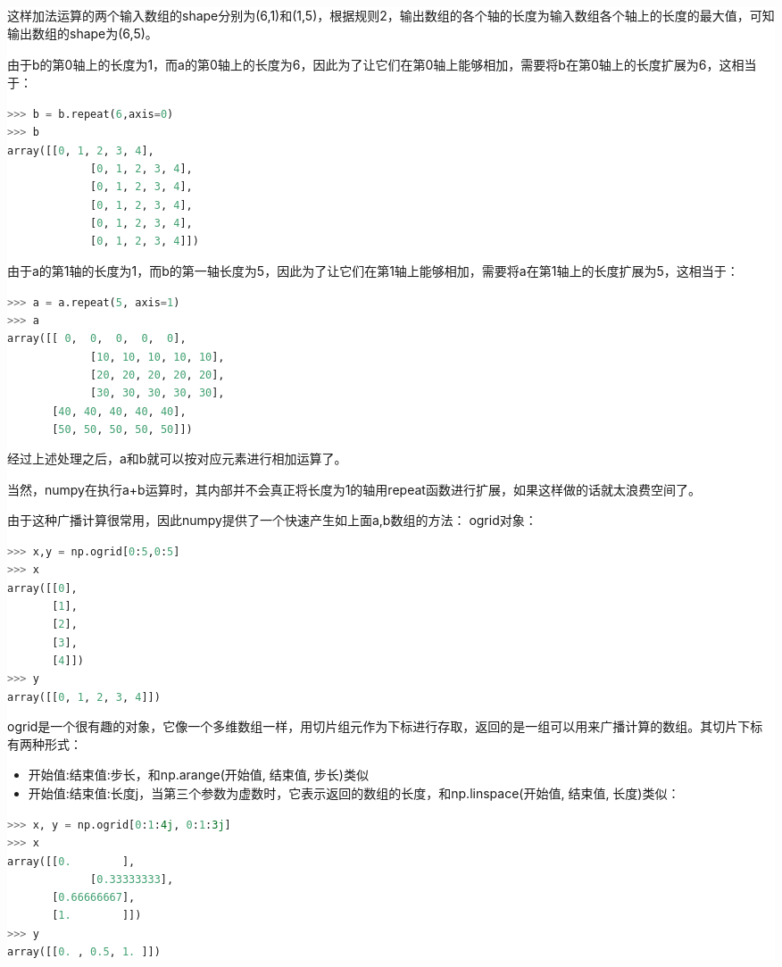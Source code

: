 这样加法运算的两个输入数组的shape分别为(6,1)和(1,5)，根据规则2，输出数组的各个轴的长度为输入数组各个轴上的长度的最大值，可知输出数组的shape为(6,5)。

由于b的第0轴上的长度为1，而a的第0轴上的长度为6，因此为了让它们在第0轴上能够相加，需要将b在第0轴上的长度扩展为6，这相当于：

```python
>>> b = b.repeat(6,axis=0)
>>> b
array([[0, 1, 2, 3, 4],
 			 [0, 1, 2, 3, 4],
 			 [0, 1, 2, 3, 4],
 			 [0, 1, 2, 3, 4],
 			 [0, 1, 2, 3, 4],
 			 [0, 1, 2, 3, 4]])
```

由于a的第1轴的长度为1，而b的第一轴长度为5，因此为了让它们在第1轴上能够相加，需要将a在第1轴上的长度扩展为5，这相当于：

```python
>>> a = a.repeat(5, axis=1)
>>> a
array([[ 0,  0,  0,  0,  0],
 			 [10, 10, 10, 10, 10],
 			 [20, 20, 20, 20, 20],
 			 [30, 30, 30, 30, 30],
       [40, 40, 40, 40, 40],
       [50, 50, 50, 50, 50]])
```

经过上述处理之后，a和b就可以按对应元素进行相加运算了。

当然，numpy在执行a+b运算时，其内部并不会真正将长度为1的轴用repeat函数进行扩展，如果这样做的话就太浪费空间了。

由于这种广播计算很常用，因此numpy提供了一个快速产生如上面a,b数组的方法： ogrid对象：

```python
>>> x,y = np.ogrid[0:5,0:5]
>>> x
array([[0],
       [1],
       [2],
       [3],
       [4]])
>>> y
array([[0, 1, 2, 3, 4]])
```

ogrid是一个很有趣的对象，它像一个多维数组一样，用切片组元作为下标进行存取，返回的是一组可以用来广播计算的数组。其切片下标有两种形式：

- 开始值:结束值:步长，和np.arange(开始值, 结束值, 步长)类似
- 开始值:结束值:长度j，当第三个参数为虚数时，它表示返回的数组的长度，和np.linspace(开始值, 结束值, 长度)类似：

```python
>>> x, y = np.ogrid[0:1:4j, 0:1:3j]
>>> x
array([[0.        ],
 			 [0.33333333],
       [0.66666667],
       [1.        ]])
>>> y
array([[0. , 0.5, 1. ]])
```
